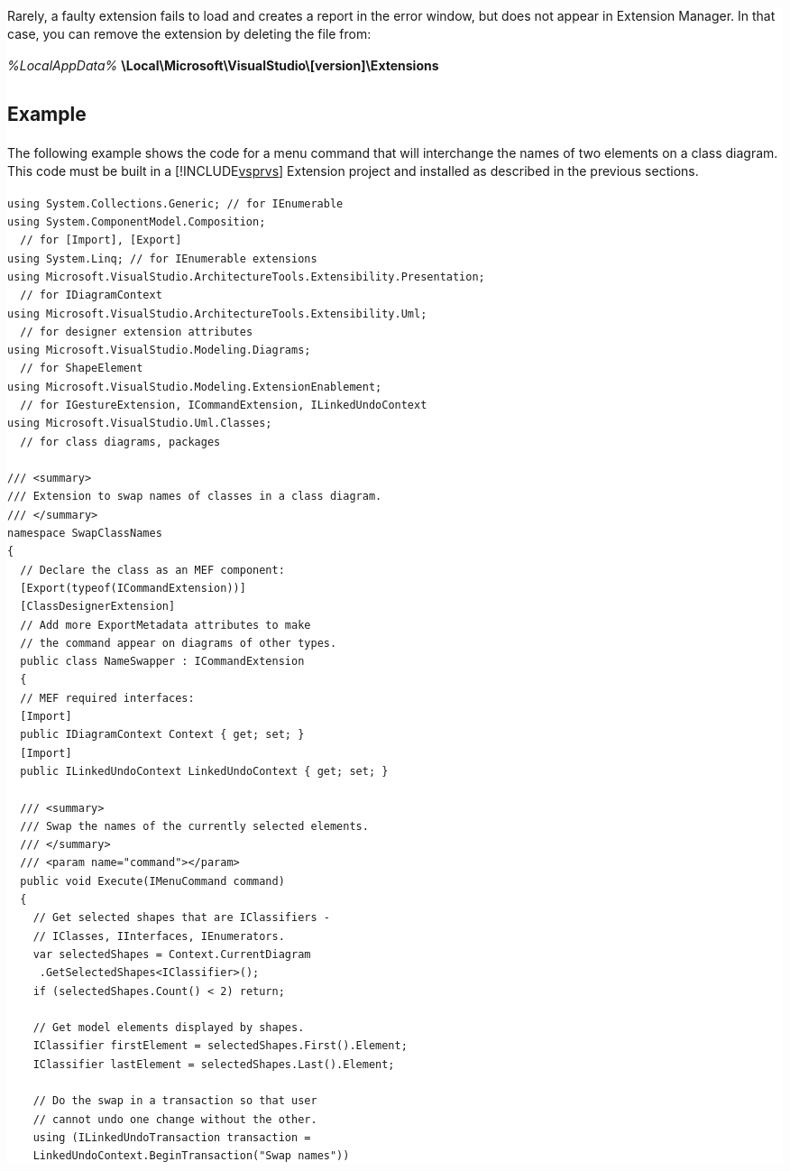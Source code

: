  Rarely, a faulty extension fails to load and creates a report in the error window, but does not appear in Extension Manager. In that case, you can remove the extension by deleting the file from:  
  
 *%LocalAppData%* **\Local\Microsoft\VisualStudio\\[version]\Extensions**  
  
##  <a name="MenuExample"></a> Example  
 The following example shows the code for a menu command that will interchange the names of two elements on a class diagram. This code must be built in a [!INCLUDE[vsprvs](../codequality/includes/vsprvs_md.md)] Extension project and installed as described in the previous sections.  
  
```  
using System.Collections.Generic; // for IEnumerable  
using System.ComponentModel.Composition;  
  // for [Import], [Export]  
using System.Linq; // for IEnumerable extensions  
using Microsoft.VisualStudio.ArchitectureTools.Extensibility.Presentation;  
  // for IDiagramContext  
using Microsoft.VisualStudio.ArchitectureTools.Extensibility.Uml;  
  // for designer extension attributes  
using Microsoft.VisualStudio.Modeling.Diagrams;  
  // for ShapeElement  
using Microsoft.VisualStudio.Modeling.ExtensionEnablement;  
  // for IGestureExtension, ICommandExtension, ILinkedUndoContext  
using Microsoft.VisualStudio.Uml.Classes;  
  // for class diagrams, packages  
  
/// <summary>  
/// Extension to swap names of classes in a class diagram.  
/// </summary>  
namespace SwapClassNames  
{  
  // Declare the class as an MEF component:  
  [Export(typeof(ICommandExtension))]  
  [ClassDesignerExtension]  
  // Add more ExportMetadata attributes to make  
  // the command appear on diagrams of other types.  
  public class NameSwapper : ICommandExtension  
  {  
  // MEF required interfaces:  
  [Import]  
  public IDiagramContext Context { get; set; }  
  [Import]  
  public ILinkedUndoContext LinkedUndoContext { get; set; }  
  
  /// <summary>  
  /// Swap the names of the currently selected elements.  
  /// </summary>  
  /// <param name="command"></param>  
  public void Execute(IMenuCommand command)  
  {  
    // Get selected shapes that are IClassifiers -  
    // IClasses, IInterfaces, IEnumerators.  
    var selectedShapes = Context.CurrentDiagram  
     .GetSelectedShapes<IClassifier>();  
    if (selectedShapes.Count() < 2) return;  
  
    // Get model elements displayed by shapes.  
    IClassifier firstElement = selectedShapes.First().Element;  
    IClassifier lastElement = selectedShapes.Last().Element;  
  
    // Do the swap in a transaction so that user  
    // cannot undo one change without the other.  
    using (ILinkedUndoTransaction transaction =  
    LinkedUndoContext.BeginTransaction("Swap names"))  
```